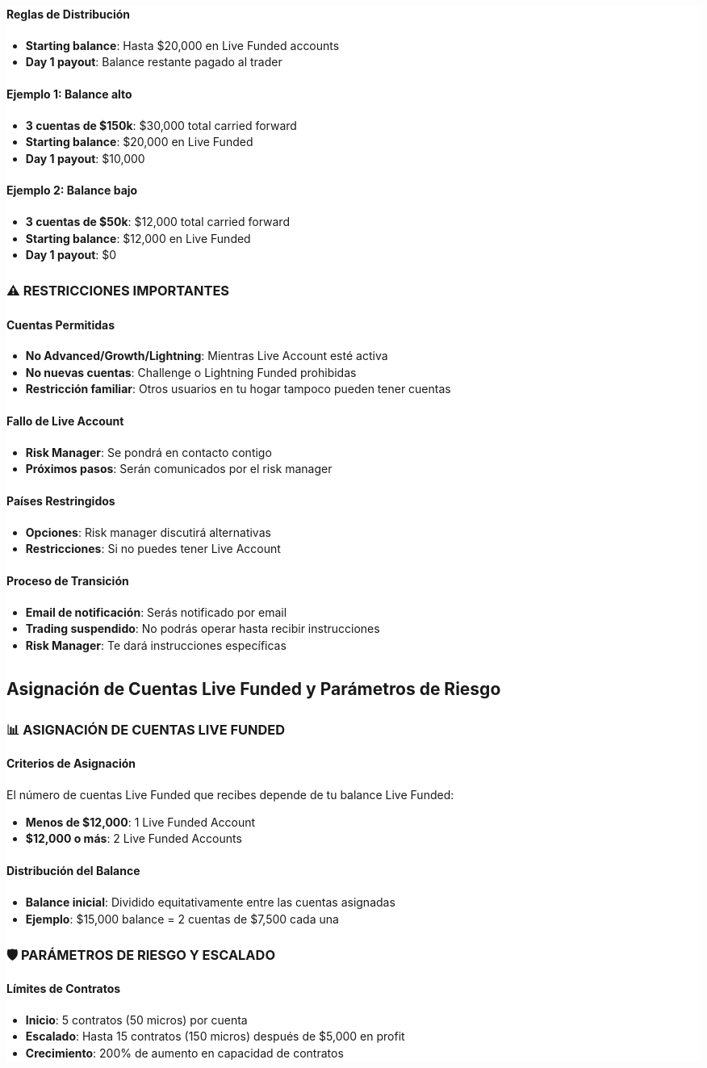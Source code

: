 #### **Reglas de Distribución**
- **Starting balance**: Hasta $20,000 en Live Funded accounts
- **Day 1 payout**: Balance restante pagado al trader

#### **Ejemplo 1: Balance alto**
- **3 cuentas de $150k**: $30,000 total carried forward
- **Starting balance**: $20,000 en Live Funded
- **Day 1 payout**: $10,000

#### **Ejemplo 2: Balance bajo**
- **3 cuentas de $50k**: $12,000 total carried forward
- **Starting balance**: $12,000 en Live Funded
- **Day 1 payout**: $0

### ⚠️ **RESTRICCIONES IMPORTANTES**

#### **Cuentas Permitidas**
- **No Advanced/Growth/Lightning**: Mientras Live Account esté activa
- **No nuevas cuentas**: Challenge o Lightning Funded prohibidas
- **Restricción familiar**: Otros usuarios en tu hogar tampoco pueden tener cuentas

#### **Fallo de Live Account**
- **Risk Manager**: Se pondrá en contacto contigo
- **Próximos pasos**: Serán comunicados por el risk manager

#### **Países Restringidos**
- **Opciones**: Risk manager discutirá alternativas
- **Restricciones**: Si no puedes tener Live Account

#### **Proceso de Transición**
- **Email de notificación**: Serás notificado por email
- **Trading suspendido**: No podrás operar hasta recibir instrucciones
- **Risk Manager**: Te dará instrucciones específicas

## Asignación de Cuentas Live Funded y Parámetros de Riesgo

### 📊 **ASIGNACIÓN DE CUENTAS LIVE FUNDED**

#### **Criterios de Asignación**
El número de cuentas Live Funded que recibes depende de tu balance Live Funded:

- **Menos de $12,000**: 1 Live Funded Account
- **$12,000 o más**: 2 Live Funded Accounts

#### **Distribución del Balance**
- **Balance inicial**: Dividido equitativamente entre las cuentas asignadas
- **Ejemplo**: $15,000 balance = 2 cuentas de $7,500 cada una

### 🛡️ **PARÁMETROS DE RIESGO Y ESCALADO**

#### **Límites de Contratos**
- **Inicio**: 5 contratos (50 micros) por cuenta
- **Escalado**: Hasta 15 contratos (150 micros) después de $5,000 en profit
- **Crecimiento**: 200% de aumento en capacidad de contratos
